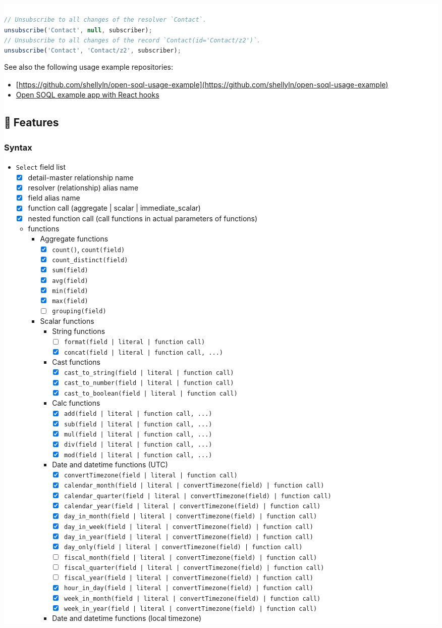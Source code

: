```ts

// Unsubscribe to all changes of the resolver `Contact`.
unsubscribe('Contact', null, subscriber);
// Unsubscribe to all changes of the record `Contact(id='Contact/z2')`.
unsubscribe('Contact', 'Contact/z2', subscriber);
```


See also the following usage example repositories:  
* [https://github.com/shellyln/open-soql-usage-example](https://github.com/shellyln/open-soql-usage-example)
* [Open SOQL example app with React hooks](https://github.com/shellyln/open-soql-react-hooks-example-app)


## 💎 Features
### Syntax

* `Select` field list
  * [x] detail-master relationship name
  * [x] resolver (relationship) alias name
  * [x] field alias name
  * [x] function call (aggregate | scalar | immediate_scalar)
  * [x] nested function call (call functions in actual parameters of functions)
  * functions
    * Aggregate functions
      * [x] `count()`, `count(field)`
      * [x] `count_distinct(field)`
      * [x] `sum(field)`
      * [x] `avg(field)`
      * [x] `min(field)`
      * [x] `max(field)`
      * [ ] `grouping(field)`
    * Scalar functions
      * String functions
        * [ ] `format(field | literal | function call)`
        * [x] `concat(field | literal | function call, ...)`
      * Cast functions
        * [x] `cast_to_string(field | literal | function call)`
        * [x] `cast_to_number(field | literal | function call)`
        * [x] `cast_to_boolean(field | literal | function call)`
      * Calc functions
        * [x] `add(field | literal | function call, ...)`
        * [x] `sub(field | literal | function call, ...)`
        * [x] `mul(field | literal | function call, ...)`
        * [x] `div(field | literal | function call, ...)`
        * [x] `mod(field | literal | function call, ...)`
      * Date and datetime functions (UTC)
        * [x] `convertTimezone(field | literal | function call)`
        * [x] `calendar_month(field | literal | convertTimezone(field) | function call)`
        * [x] `calendar_quarter(field | literal | convertTimezone(field) | function call)`
        * [x] `calendar_year(field | literal | convertTimezone(field) | function call)`
        * [x] `day_in_month(field | literal | convertTimezone(field) | function call)`
        * [x] `day_in_week(field | literal | convertTimezone(field) | function call)`
        * [x] `day_in_year(field | literal | convertTimezone(field) | function call)`
        * [x] `day_only(field | literal | convertTimezone(field) | function call)`
        * [ ] `fiscal_month(field | literal | convertTimezone(field) | function call)`
        * [ ] `fiscal_quarter(field | literal | convertTimezone(field) | function call)`
        * [ ] `fiscal_year(field | literal | convertTimezone(field) | function call)`
        * [x] `hour_in_day(field | literal | convertTimezone(field) | function call)`
        * [x] `week_in_month(field | literal | convertTimezone(field) | function call)`
        * [x] `week_in_year(field | literal | convertTimezone(field) | function call)`
      * Date and datetime functions (local timezone)